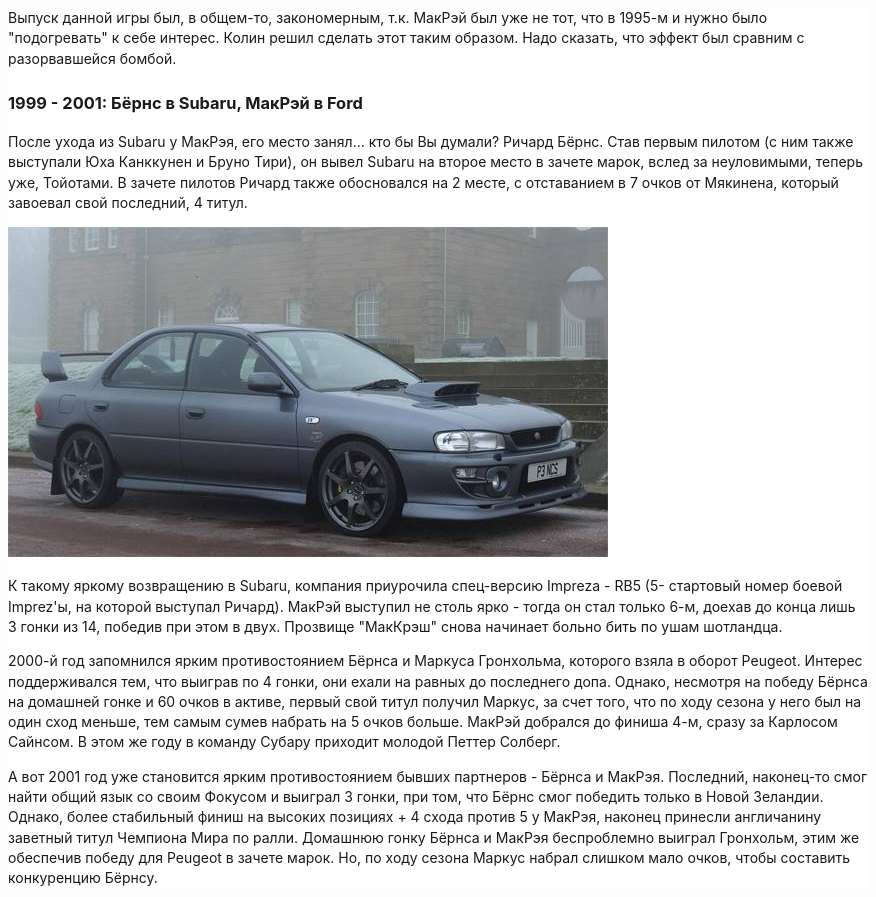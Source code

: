 Выпуск данной игры был, в общем-то, закономерным, т.к. МакРэй был уже не тот, что в 1995-м и нужно было "подогревать" к себе интерес. Колин решил сделать этот таким образом. Надо сказать, что эффект был сравним с разорвавшейся бомбой.

### 1999 - 2001: Бёрнс в Subaru, МакРэй в Ford

После ухода из Subaru у МакРэя, его место занял... кто бы Вы думали? Ричард Бёрнс. Став первым пилотом (с ним также выступали Юха Канккунен и Бруно Тири), он вывел Subaru на второе место в зачете марок, вслед за неуловимыми, теперь уже, Тойотами. В зачете пилотов Ричард также обосновался на 2 месте, с отставанием в 7 очков от Мякинена, который завоевал свой последний, 4 титул.

![Спец-версия Impreza RB5, приуроченная к возвращению Бёрнса в Subaru](/images/2012/05/rb5.jpg "Спец-версия Impreza RB5, приуроченная к возвращению Бёрнса в Subaru")

К такому яркому возвращению в Subaru, компания приурочила спец-версию Impreza - RB5 (5- стартовый номер боевой Imprez'ы, на которой выступал Ричард). МакРэй выступил не столь ярко - тогда он стал только 6-м, доехав до конца лишь 3 гонки из 14, победив при этом в двух. Прозвище "МакКрэш" снова начинает больно бить по ушам шотландца.

2000-й год запомнился ярким противостоянием Бёрнса и Маркуса Гронхольма, которого взяла в оборот Peugeot. Интерес поддерживался тем, что выиграв по 4 гонки, они ехали на равных до последнего допа. Однако, несмотря на победу Бёрнса на домашней гонке и 60 очков в активе, первый свой титул получил Маркус, за счет того, что по ходу сезона у него был на один сход меньше, тем самым сумев набрать на 5 очков больше. МакРэй добрался до финиша 4-м, сразу за Карлосом Сайнсом. В этом же году в команду Субару приходит молодой Петтер Солберг.

А вот 2001 год уже становится ярким противостоянием бывших партнеров - Бёрнса и МакРэя. Последний, наконец-то смог найти общий язык со своим Фокусом и выиграл 3 гонки, при том, что Бёрнс смог победить только в Новой Зеландии. Однако, более стабильный финиш на высоких позициях + 4 схода против 5 у МакРэя, наконец принесли англичанину заветный титул Чемпиона Мира по ралли. Домашнюю гонку Бёрнса и МакРэя беспроблемно выиграл Гронхольм, этим же обеспечив победу для Peugeot в зачете марок. Но, по ходу сезона Маркус набрал слишком мало очков, чтобы составить конкуренцию Бёрнсу.
